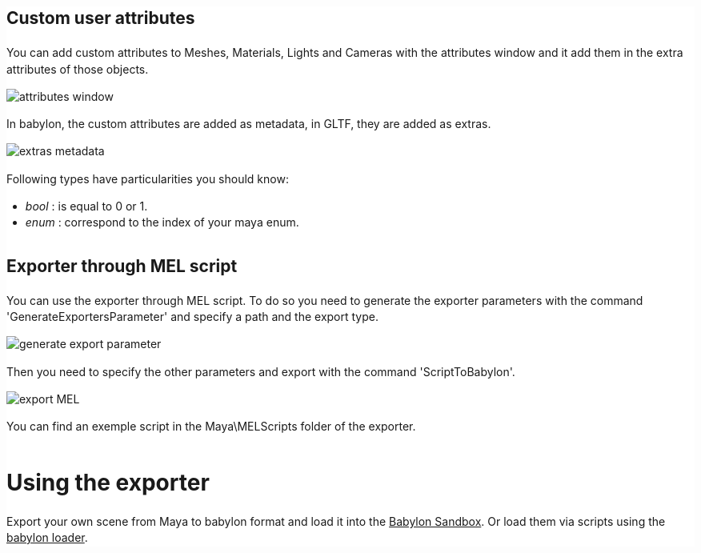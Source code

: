 ## Custom user attributes

You can add custom attributes to Meshes, Materials, Lights and Cameras with the attributes window and it add them in the extra attributes of those objects.

![attributes window](/img/exporters/Maya/9_attribute_window.png)

In babylon, the custom attributes are added as metadata, in GLTF, they are added as extras.

![extras metadata](/img/exporters/Maya/10_extras_metadata.png)

Following types have particularities you should know:

- _bool_ : is equal to 0 or 1.
- _enum_ : correspond to the index of your maya enum. 

## Exporter through MEL script

You can use the exporter through MEL script. To do so you need to generate the exporter parameters with the command 'GenerateExportersParameter' and specify a path and the export type.

![generate export parameter](/img/exporters/Maya/11_generate_export_parameter.jpg)

Then you need to specify the other parameters and export with the command 'ScriptToBabylon'.

![export MEL](/img/exporters/Maya/12_script_to_babylon.jpg)

You can find an exemple script in the Maya\MELScripts folder of the exporter.

# Using the exporter

Export your own scene from Maya to babylon format and load it into the [Babylon Sandbox](http://sandbox.babylonjs.com/). Or load them via scripts using the [babylon loader](/how_to/how_to_use_assetsmanager).
